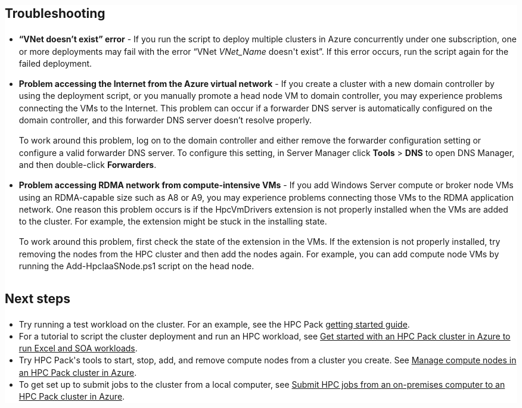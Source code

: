 ## Troubleshooting
* **“VNet doesn’t exist” error** - If you run the script to deploy multiple
  clusters in Azure concurrently under one subscription, one or more
  deployments may fail with the error “VNet *VNet\_Name* doesn't exist”.
  If this error occurs, run the script again for the failed deployment.
* **Problem accessing the Internet from the Azure virtual network** - If you create a cluster with a new domain controller by using
  the deployment script, or you manually promote a head node VM to domain
  controller, you may experience problems connecting the VMs to the Internet. This problem can occur if a forwarder DNS
  server is automatically configured on the domain controller, and this
  forwarder DNS server doesn’t resolve properly.
  
    To work around this problem, log on to the domain controller and either
    remove the forwarder configuration setting or configure a valid
    forwarder DNS server. To configure this setting, in Server Manager click **Tools** >
    **DNS** to open DNS Manager, and then double-click **Forwarders**.
* **Problem accessing RDMA network from compute-intensive VMs** - If you add Windows Server compute or broker node VMs using an RDMA-capable size such as A8 or A9, you may experience problems
  connecting those VMs to the RDMA application network. One reason this
  problem occurs is if the HpcVmDrivers extension is not properly installed
  when the VMs are added to the cluster. For example, the
  extension might be stuck in the installing state.
  
    To work around this problem, first check the state of the extension in
    the VMs. If the extension is not properly installed, try removing the
    nodes from the HPC cluster and then add the nodes again. For example,
    you can add compute node VMs by running the Add-HpcIaaSNode.ps1 script on the head node.

## Next steps
* Try running a test workload on the cluster. For an example, see the HPC Pack [getting started guide](https://technet.microsoft.com/library/jj884144).
* For a tutorial to script the cluster deployment and run an HPC workload, see [Get started with an HPC Pack cluster in Azure to run Excel and SOA workloads](virtual-machines-windows-excel-cluster-hpcpack.md?toc=%2fazure%2fvirtual-machines%2fwindows%2ftoc.json).
* Try HPC Pack's tools to start, stop, add, and remove compute nodes from a cluster you create. See [Manage compute nodes in an HPC Pack cluster in Azure](virtual-machines-windows-classic-hpcpack-cluster-node-manage.md?toc=%2fazure%2fvirtual-machines%2fwindows%2fclassic%2ftoc.json).
* To get set up to submit jobs to the cluster from a local computer, see [Submit HPC jobs from an on-premises computer to an HPC Pack cluster in Azure](virtual-machines-windows-hpcpack-cluster-submit-jobs.md?toc=%2fazure%2fvirtual-machines%2fwindows%2ftoc.json).

